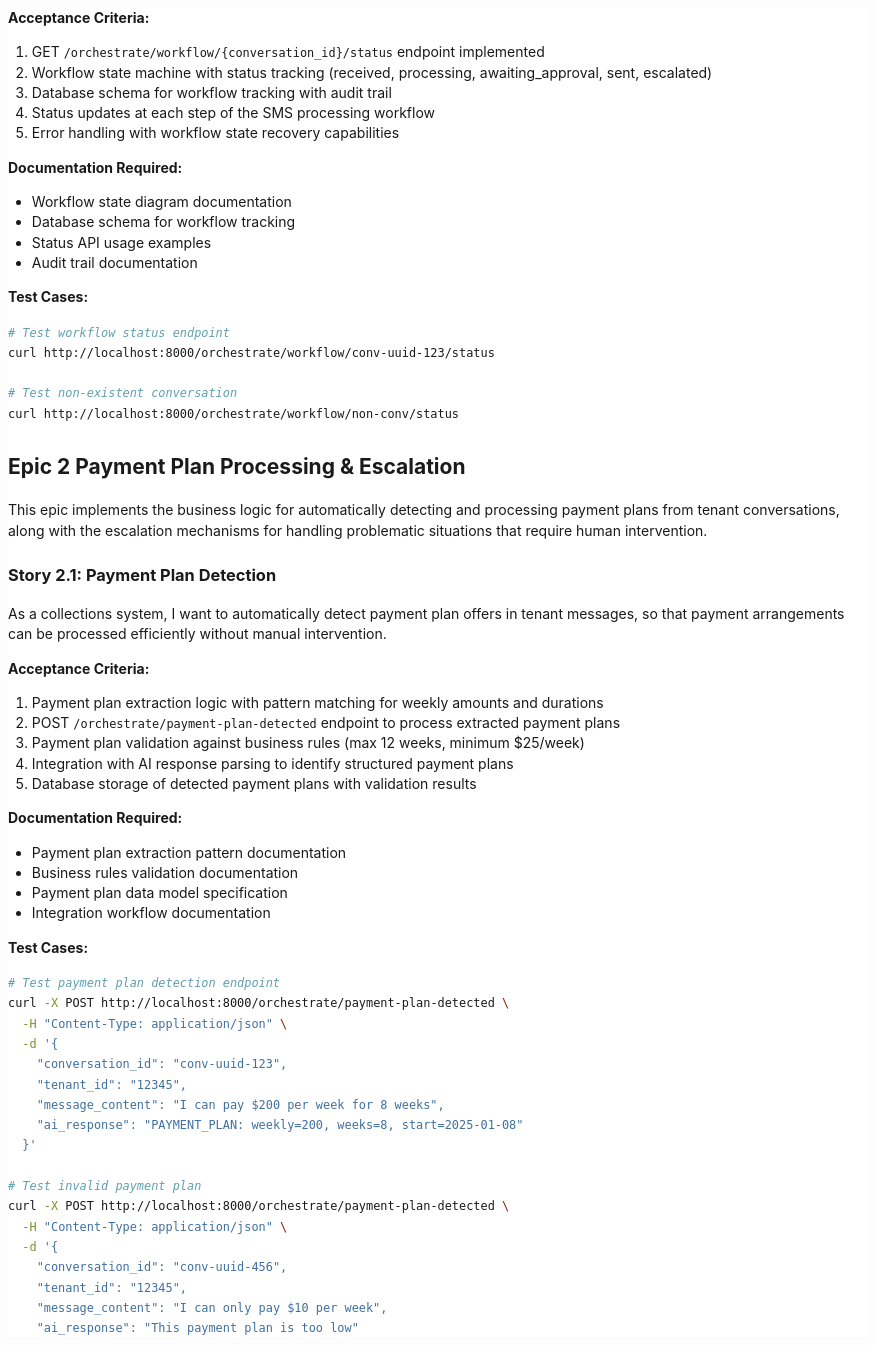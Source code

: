 **Acceptance Criteria:**
1. GET `/orchestrate/workflow/{conversation_id}/status` endpoint implemented
2. Workflow state machine with status tracking (received, processing, awaiting_approval, sent, escalated)
3. Database schema for workflow tracking with audit trail
4. Status updates at each step of the SMS processing workflow
5. Error handling with workflow state recovery capabilities

**Documentation Required:**
- Workflow state diagram documentation
- Database schema for workflow tracking
- Status API usage examples
- Audit trail documentation

**Test Cases:**
```bash
# Test workflow status endpoint
curl http://localhost:8000/orchestrate/workflow/conv-uuid-123/status

# Test non-existent conversation
curl http://localhost:8000/orchestrate/workflow/non-conv/status
```

## Epic 2 Payment Plan Processing & Escalation

This epic implements the business logic for automatically detecting and processing payment plans from tenant conversations, along with the escalation mechanisms for handling problematic situations that require human intervention.

### Story 2.1: Payment Plan Detection
As a collections system, I want to automatically detect payment plan offers in tenant messages, so that payment arrangements can be processed efficiently without manual intervention.

**Acceptance Criteria:**
1. Payment plan extraction logic with pattern matching for weekly amounts and durations
2. POST `/orchestrate/payment-plan-detected` endpoint to process extracted payment plans
3. Payment plan validation against business rules (max 12 weeks, minimum $25/week)
4. Integration with AI response parsing to identify structured payment plans
5. Database storage of detected payment plans with validation results

**Documentation Required:**
- Payment plan extraction pattern documentation
- Business rules validation documentation
- Payment plan data model specification
- Integration workflow documentation

**Test Cases:**
```bash
# Test payment plan detection endpoint
curl -X POST http://localhost:8000/orchestrate/payment-plan-detected \
  -H "Content-Type: application/json" \
  -d '{
    "conversation_id": "conv-uuid-123",
    "tenant_id": "12345",
    "message_content": "I can pay $200 per week for 8 weeks",
    "ai_response": "PAYMENT_PLAN: weekly=200, weeks=8, start=2025-01-08"
  }'

# Test invalid payment plan
curl -X POST http://localhost:8000/orchestrate/payment-plan-detected \
  -H "Content-Type: application/json" \
  -d '{
    "conversation_id": "conv-uuid-456",
    "tenant_id": "12345",
    "message_content": "I can only pay $10 per week",
    "ai_response": "This payment plan is too low"
```